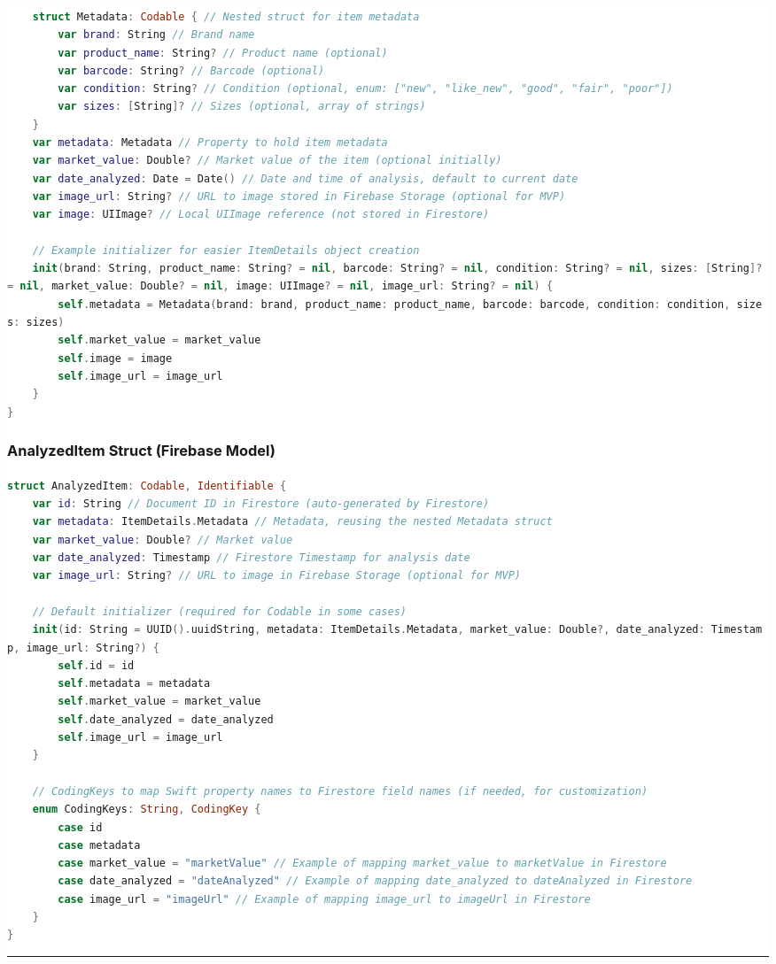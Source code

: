 ```swift
    struct Metadata: Codable { // Nested struct for item metadata
        var brand: String // Brand name
        var product_name: String? // Product name (optional)
        var barcode: String? // Barcode (optional)
        var condition: String? // Condition (optional, enum: ["new", "like_new", "good", "fair", "poor"])
        var sizes: [String]? // Sizes (optional, array of strings)
    }
    var metadata: Metadata // Property to hold item metadata
    var market_value: Double? // Market value of the item (optional initially)
    var date_analyzed: Date = Date() // Date and time of analysis, default to current date
    var image_url: String? // URL to image stored in Firebase Storage (optional for MVP)
    var image: UIImage? // Local UIImage reference (not stored in Firestore)

    // Example initializer for easier ItemDetails object creation
    init(brand: String, product_name: String? = nil, barcode: String? = nil, condition: String? = nil, sizes: [String]? = nil, market_value: Double? = nil, image: UIImage? = nil, image_url: String? = nil) {
        self.metadata = Metadata(brand: brand, product_name: product_name, barcode: barcode, condition: condition, sizes: sizes)
        self.market_value = market_value
        self.image = image
        self.image_url = image_url
    }
}
```

### **AnalyzedItem Struct (Firebase Model)**

```swift
struct AnalyzedItem: Codable, Identifiable {
    var id: String // Document ID in Firestore (auto-generated by Firestore)
    var metadata: ItemDetails.Metadata // Metadata, reusing the nested Metadata struct
    var market_value: Double? // Market value
    var date_analyzed: Timestamp // Firestore Timestamp for analysis date
    var image_url: String? // URL to image in Firebase Storage (optional for MVP)

    // Default initializer (required for Codable in some cases)
    init(id: String = UUID().uuidString, metadata: ItemDetails.Metadata, market_value: Double?, date_analyzed: Timestamp, image_url: String?) {
        self.id = id
        self.metadata = metadata
        self.market_value = market_value
        self.date_analyzed = date_analyzed
        self.image_url = image_url
    }

    // CodingKeys to map Swift property names to Firestore field names (if needed, for customization)
    enum CodingKeys: String, CodingKey {
        case id
        case metadata
        case market_value = "marketValue" // Example of mapping market_value to marketValue in Firestore
        case date_analyzed = "dateAnalyzed" // Example of mapping date_analyzed to dateAnalyzed in Firestore
        case image_url = "imageUrl" // Example of mapping image_url to imageUrl in Firestore
    }
}
```

---